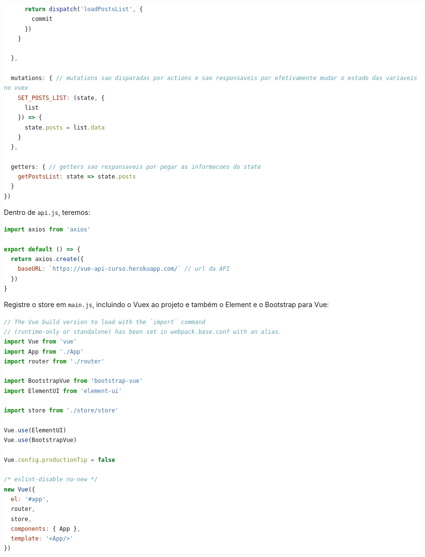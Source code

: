 ```js
      return dispatch('loadPostsList', {
        commit
      })
    }

  },

  mutations: { // mutations sao disparadas por actions e sao responsaveis por efetivamente mudar o estado das variaveis no vuex
    SET_POSTS_LIST: (state, {
      list
    }) => {
      state.posts = list.data
    }
  },

  getters: { // getters sao responsaveis por pegar as informacoes do state
    getPostsList: state => state.posts
  }
})
```

Dentro de `api.js`, teremos:

```js
import axios from 'axios'

export default () => {
  return axios.create({
    baseURL: `https://vue-api-curso.herokuapp.com/` // url da API
  })
}

```

Registre o store em `main.js`, incluindo o Vuex ao projeto e também o Element e o Bootstrap para Vue:

```js
// The Vue build version to load with the `import` command
// (runtime-only or standalone) has been set in webpack.base.conf with an alias.
import Vue from 'vue'
import App from './App'
import router from './router'

import BootstrapVue from 'bootstrap-vue'
import ElementUI from 'element-ui'

import store from './store/store'

Vue.use(ElementUI)
Vue.use(BootstrapVue)

Vue.config.productionTip = false

/* eslint-disable no-new */
new Vue({
  el: '#app',
  router,
  store,
  components: { App },
  template: '<App/>'
})

```
